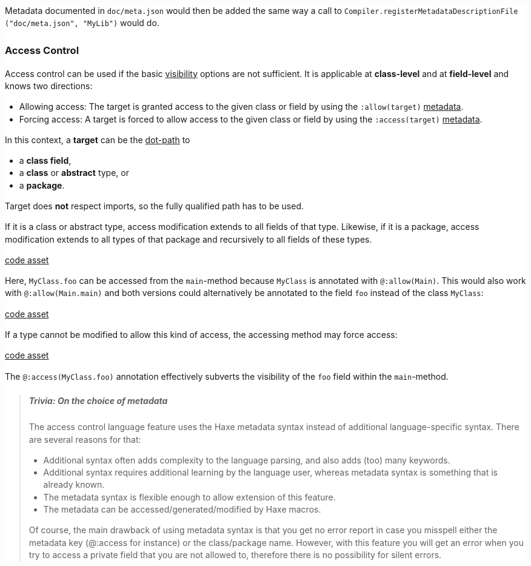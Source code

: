 Metadata documented in `doc/meta.json` would then be added the same way a call to `Compiler.registerMetadataDescriptionFile("doc/meta.json", "MyLib")` would do.



### Access Control

Access control can be used if the basic [visibility](class-field-visibility) options are not sufficient. It is applicable at **class-level** and at **field-level** and knows two directions:

* Allowing access: The target is granted access to the given class or field by using the `:allow(target)` [metadata](lf-metadata).
* Forcing access: A target is forced to allow access to the given class or field by using the `:access(target)` [metadata](lf-metadata).

In this context, a **target** can be the [dot-path](define-type-path) to

* a **class field**,
* a **class** or **abstract** type, or
* a **package**.

Target does **not** respect imports, so the fully qualified path has to be used.

If it is a class or abstract type, access modification extends to all fields of that type. Likewise, if it is a package, access modification extends to all types of that package and recursively to all fields of these types.

[code asset](assets/ACL.hx)

Here, `MyClass.foo` can be accessed from the `main`-method because `MyClass` is annotated with `@:allow(Main)`. This would also work with `@:allow(Main.main)` and both versions could alternatively be annotated to the field `foo` instead of the class `MyClass`:

[code asset](assets/ACL2.hx)

If a type cannot be modified to allow this kind of access, the accessing method may force access:

[code asset](assets/ACL3.hx)

The `@:access(MyClass.foo)` annotation effectively subverts the visibility of the `foo` field within the `main`-method.

> ##### Trivia: On the choice of metadata
>
> The access control language feature uses the Haxe metadata syntax instead of additional language-specific syntax. There are several reasons for that:
>
>
> * Additional syntax often adds complexity to the language parsing, and also adds (too) many keywords.
> * Additional syntax requires additional learning by the language user, whereas metadata syntax is something that is already known.
> * The metadata syntax is flexible enough to allow extension of this feature.
> * The metadata can be accessed/generated/modified by Haxe macros.
>
> Of course, the main drawback of using metadata syntax is that you get no error report in case you misspell either the metadata key (@:access for instance) or the class/package name. However, with this feature you will get an error when you try to access a private field that you are not allowed to, therefore there is no possibility for silent errors.
